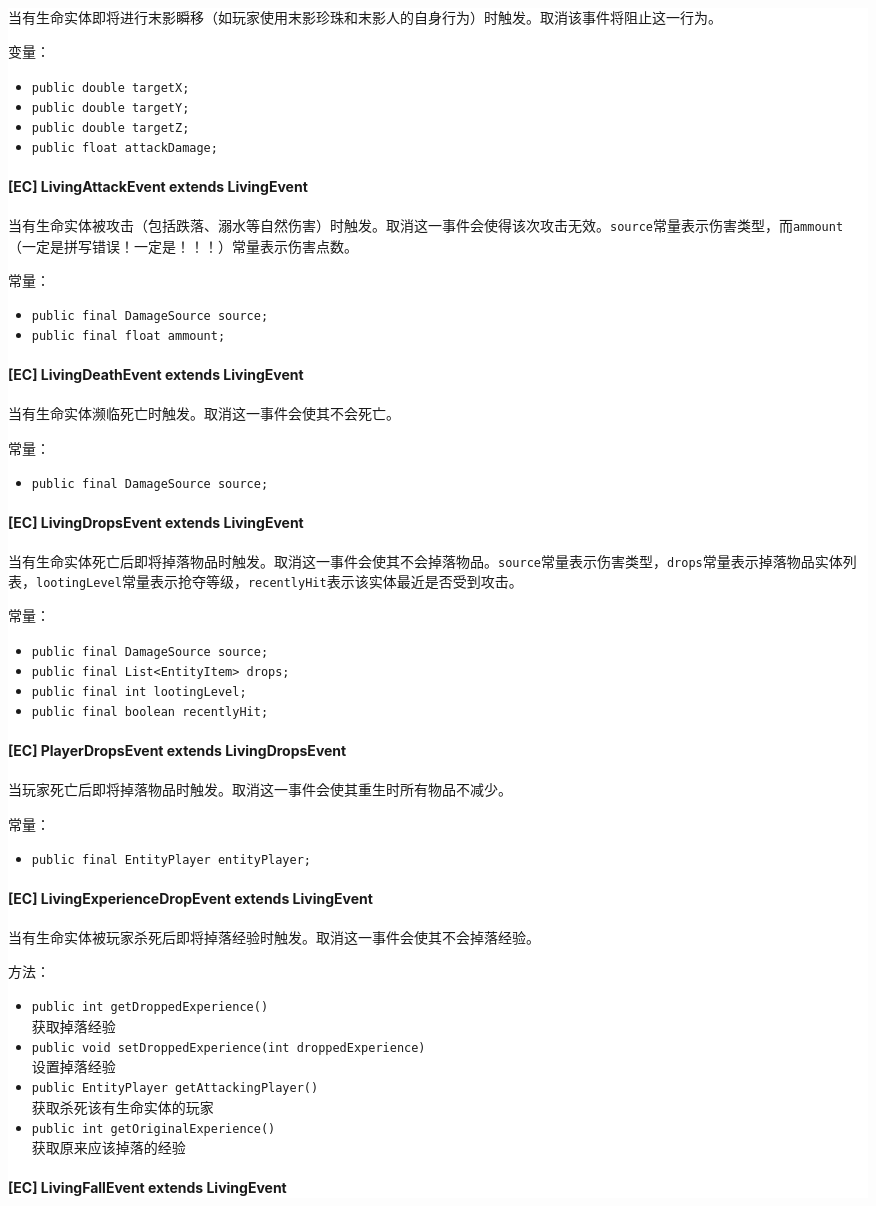 当有生命实体即将进行末影瞬移（如玩家使用末影珍珠和末影人的自身行为）时触发。取消该事件将阻止这一行为。

变量：

* `public double targetX;`
* `public double targetY;`
* `public double targetZ;`
* `public float attackDamage;`

#### [EC] LivingAttackEvent extends LivingEvent

当有生命实体被攻击（包括跌落、溺水等自然伤害）时触发。取消这一事件会使得该次攻击无效。`source`常量表示伤害类型，而`ammount`（一定是拼写错误！一定是！！！）常量表示伤害点数。

常量：

* `public final DamageSource source;`
* `public final float ammount;`

#### [EC] LivingDeathEvent extends LivingEvent

当有生命实体濒临死亡时触发。取消这一事件会使其不会死亡。

常量：

* `public final DamageSource source;`

#### [EC] LivingDropsEvent extends LivingEvent

当有生命实体死亡后即将掉落物品时触发。取消这一事件会使其不会掉落物品。`source`常量表示伤害类型，`drops`常量表示掉落物品实体列表，`lootingLevel`常量表示抢夺等级，`recentlyHit`表示该实体最近是否受到攻击。

常量：

* `public final DamageSource source;`
* `public final List<EntityItem> drops;`
* `public final int lootingLevel;`
* `public final boolean recentlyHit;`

#### [EC] PlayerDropsEvent extends LivingDropsEvent

当玩家死亡后即将掉落物品时触发。取消这一事件会使其重生时所有物品不减少。

常量：

* `public final EntityPlayer entityPlayer;`

#### [EC] LivingExperienceDropEvent extends LivingEvent

当有生命实体被玩家杀死后即将掉落经验时触发。取消这一事件会使其不会掉落经验。

方法：

* `public int getDroppedExperience()` <br> 获取掉落经验
* `public void setDroppedExperience(int droppedExperience)` <br> 设置掉落经验
* `public EntityPlayer getAttackingPlayer()` <br> 获取杀死该有生命实体的玩家
* `public int getOriginalExperience()` <br> 获取原来应该掉落的经验

#### [EC] LivingFallEvent extends LivingEvent
